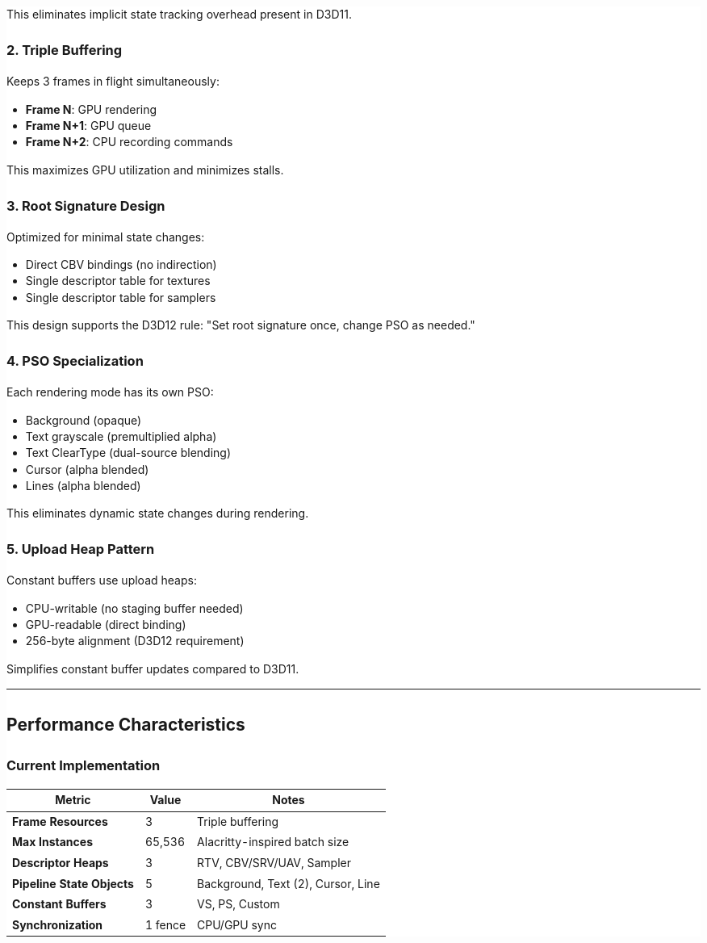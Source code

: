 This eliminates implicit state tracking overhead present in D3D11.

### 2. Triple Buffering

Keeps 3 frames in flight simultaneously:
- **Frame N**: GPU rendering
- **Frame N+1**: GPU queue
- **Frame N+2**: CPU recording commands

This maximizes GPU utilization and minimizes stalls.

### 3. Root Signature Design

Optimized for minimal state changes:
- Direct CBV bindings (no indirection)
- Single descriptor table for textures
- Single descriptor table for samplers

This design supports the D3D12 rule: "Set root signature once, change PSO as needed."

### 4. PSO Specialization

Each rendering mode has its own PSO:
- Background (opaque)
- Text grayscale (premultiplied alpha)
- Text ClearType (dual-source blending)
- Cursor (alpha blended)
- Lines (alpha blended)

This eliminates dynamic state changes during rendering.

### 5. Upload Heap Pattern

Constant buffers use upload heaps:
- CPU-writable (no staging buffer needed)
- GPU-readable (direct binding)
- 256-byte alignment (D3D12 requirement)

Simplifies constant buffer updates compared to D3D11.

---

## Performance Characteristics

### Current Implementation

| Metric | Value | Notes |
|--------|-------|-------|
| **Frame Resources** | 3 | Triple buffering |
| **Max Instances** | 65,536 | Alacritty-inspired batch size |
| **Descriptor Heaps** | 3 | RTV, CBV/SRV/UAV, Sampler |
| **Pipeline State Objects** | 5 | Background, Text (2), Cursor, Line |
| **Constant Buffers** | 3 | VS, PS, Custom |
| **Synchronization** | 1 fence | CPU/GPU sync |
